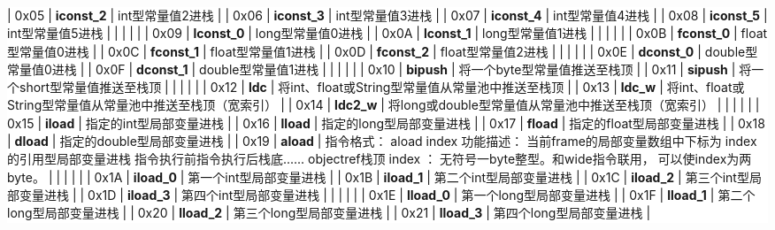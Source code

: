 | 0x05       | **iconst_2**        | int型常量值2进栈                                             |
| 0x06       | **iconst_3**        | int型常量值3进栈                                             |
| 0x07       | **iconst_4**        | int型常量值4进栈                                             |
| 0x08       | **iconst_5**        | int型常量值5进栈                                             |
|            |                     |                                                              |
| 0x09       | **lconst_0**        | long型常量值0进栈                                            |
| 0x0A       | **lconst_1**        | long型常量值1进栈                                            |
|            |                     |                                                              |
| 0x0B       | **fconst_0**        | float型常量值0进栈                                           |
| 0x0C       | **fconst_1**        | float型常量值1进栈                                           |
| 0x0D       | **fconst_2**        | float型常量值2进栈                                           |
|            |                     |                                                              |
| 0x0E       | **dconst_0**        | double型常量值0进栈                                          |
| 0x0F       | **dconst_1**        | double型常量值1进栈                                          |
|            |                     |                                                              |
| 0x10       | **bipush**          | 将一个byte型常量值推送至栈顶                                 |
| 0x11       | **sipush**          | 将一个short型常量值推送至栈顶                                |
|            |                     |                                                              |
| 0x12       | **ldc**             | 将int、float或String型常量值从常量池中推送至栈顶             |
| 0x13       | **ldc_w**           | 将int、float或String型常量值从常量池中推送至栈顶（宽索引）   |
| 0x14       | **ldc2_w**          | 将long或double型常量值从常量池中推送至栈顶（宽索引）         |
|            |                     |                                                              |
| 0x15       | **iload**           | 指定的int型局部变量进栈                                      |
| 0x16       | **lload**           | 指定的long型局部变量进栈                                     |
| 0x17       | **fload**           | 指定的float型局部变量进栈                                    |
| 0x18       | **dload**           | 指定的double型局部变量进栈                                   |
| 0x19       | **aload**           | 指令格式： aload index 功能描述： 当前frame的局部变量数组中下标为      index的引用型局部变量进栈 指令执行前指令执行后栈底...... objectref栈顶 index ： 无符号一byte整型。和wide指令联用，      可以使index为两byte。 |
|            |                     |                                                              |
| 0x1A       | **iload_0**         | 第一个int型局部变量进栈                                      |
| 0x1B       | **iload_1**         | 第二个int型局部变量进栈                                      |
| 0x1C       | **iload_2**         | 第三个int型局部变量进栈                                      |
| 0x1D       | **iload_3**         | 第四个int型局部变量进栈                                      |
|            |                     |                                                              |
| 0x1E       | **lload_0**         | 第一个long型局部变量进栈                                     |
| 0x1F       | **lload_1**         | 第二个long型局部变量进栈                                     |
| 0x20       | **lload_2**         | 第三个long型局部变量进栈                                     |
| 0x21       | **lload_3**         | 第四个long型局部变量进栈                                     |